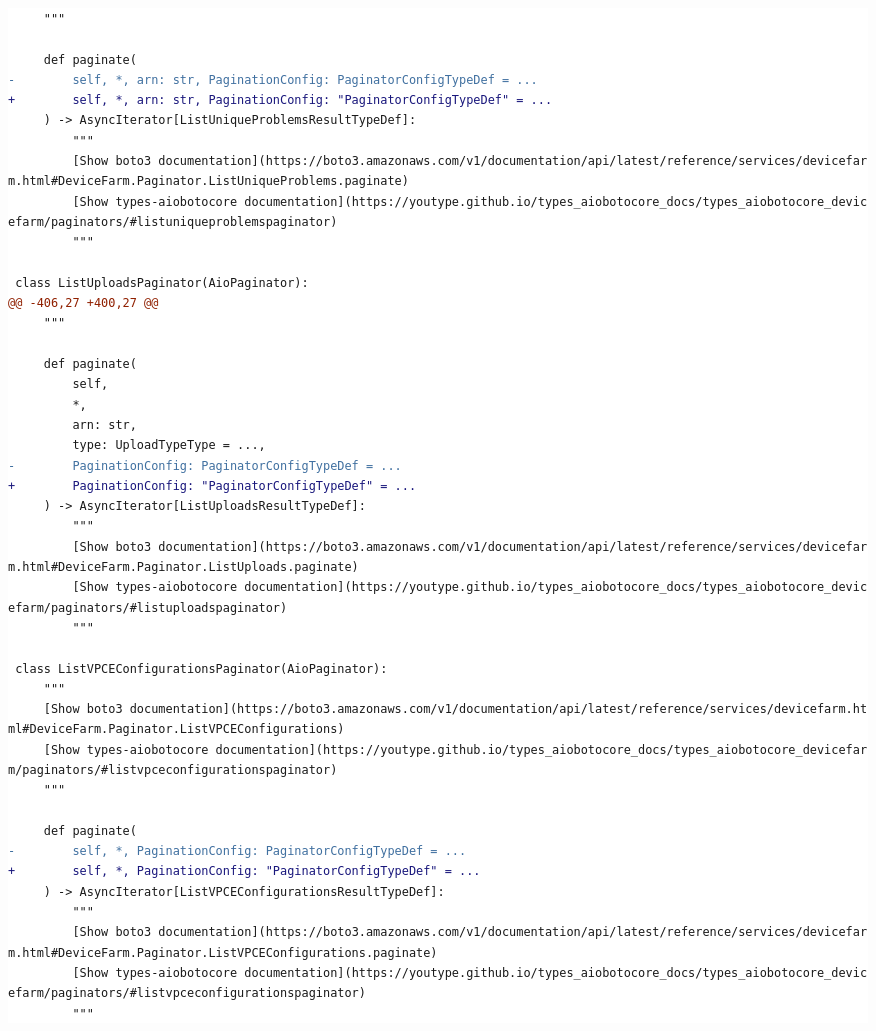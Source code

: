 ```diff
     """
 
     def paginate(
-        self, *, arn: str, PaginationConfig: PaginatorConfigTypeDef = ...
+        self, *, arn: str, PaginationConfig: "PaginatorConfigTypeDef" = ...
     ) -> AsyncIterator[ListUniqueProblemsResultTypeDef]:
         """
         [Show boto3 documentation](https://boto3.amazonaws.com/v1/documentation/api/latest/reference/services/devicefarm.html#DeviceFarm.Paginator.ListUniqueProblems.paginate)
         [Show types-aiobotocore documentation](https://youtype.github.io/types_aiobotocore_docs/types_aiobotocore_devicefarm/paginators/#listuniqueproblemspaginator)
         """
 
 class ListUploadsPaginator(AioPaginator):
@@ -406,27 +400,27 @@
     """
 
     def paginate(
         self,
         *,
         arn: str,
         type: UploadTypeType = ...,
-        PaginationConfig: PaginatorConfigTypeDef = ...
+        PaginationConfig: "PaginatorConfigTypeDef" = ...
     ) -> AsyncIterator[ListUploadsResultTypeDef]:
         """
         [Show boto3 documentation](https://boto3.amazonaws.com/v1/documentation/api/latest/reference/services/devicefarm.html#DeviceFarm.Paginator.ListUploads.paginate)
         [Show types-aiobotocore documentation](https://youtype.github.io/types_aiobotocore_docs/types_aiobotocore_devicefarm/paginators/#listuploadspaginator)
         """
 
 class ListVPCEConfigurationsPaginator(AioPaginator):
     """
     [Show boto3 documentation](https://boto3.amazonaws.com/v1/documentation/api/latest/reference/services/devicefarm.html#DeviceFarm.Paginator.ListVPCEConfigurations)
     [Show types-aiobotocore documentation](https://youtype.github.io/types_aiobotocore_docs/types_aiobotocore_devicefarm/paginators/#listvpceconfigurationspaginator)
     """
 
     def paginate(
-        self, *, PaginationConfig: PaginatorConfigTypeDef = ...
+        self, *, PaginationConfig: "PaginatorConfigTypeDef" = ...
     ) -> AsyncIterator[ListVPCEConfigurationsResultTypeDef]:
         """
         [Show boto3 documentation](https://boto3.amazonaws.com/v1/documentation/api/latest/reference/services/devicefarm.html#DeviceFarm.Paginator.ListVPCEConfigurations.paginate)
         [Show types-aiobotocore documentation](https://youtype.github.io/types_aiobotocore_docs/types_aiobotocore_devicefarm/paginators/#listvpceconfigurationspaginator)
         """
```
